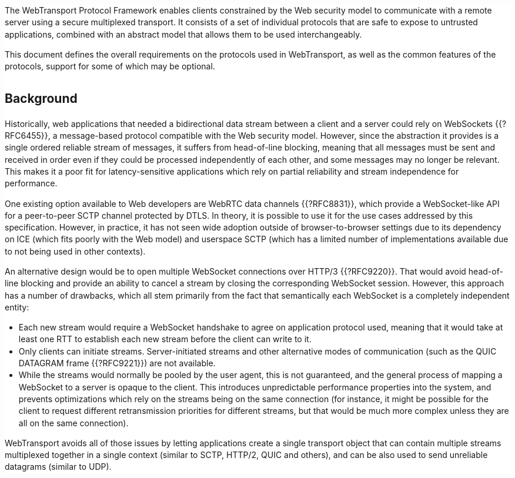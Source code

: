 The WebTransport Protocol Framework enables clients constrained by the Web
security model to communicate with a remote server using a secure multiplexed
transport.  It consists of a set of individual protocols that are safe to expose
to untrusted applications, combined with an abstract model that allows them
to be used interchangeably.

This document defines the overall requirements on the protocols used in
WebTransport, as well as the common features of the protocols, support for some
of which may be optional.

## Background

Historically, web applications that needed a bidirectional data stream between a
client and a server could rely on WebSockets {{?RFC6455}}, a message-based
protocol compatible with the Web security model.  However, since the
abstraction it provides is a single ordered reliable stream of messages, it
suffers from head-of-line blocking, meaning that all messages must be sent and
received in order even if they could be processed independently of each other,
and some messages may no longer be relevant.  This makes it a poor fit for
latency-sensitive applications which rely on partial reliability and stream
independence for performance.

One existing option available to Web developers are WebRTC data channels
{{?RFC8831}}, which provide a WebSocket-like API for a peer-to-peer SCTP
channel protected by DTLS.  In theory, it is possible to use it for the use
cases addressed by this specification. However, in practice, it has not seen
wide adoption outside of browser-to-browser settings due to its dependency on
ICE (which fits poorly with the Web model) and userspace SCTP (which has a
limited number of implementations available due to not being used in other
contexts).

An alternative design would be to open multiple WebSocket connections over
HTTP/3 {{?RFC9220}}.  That would avoid head-of-line blocking and provide an
ability to cancel a stream by closing the corresponding WebSocket session.
However, this approach has a number of drawbacks, which all stem primarily from
the fact that semantically each WebSocket is a completely independent entity:

* Each new stream would require a WebSocket handshake to agree on application
  protocol used, meaning that it would take at least one RTT to establish each
  new stream before the client can write to it.
* Only clients can initiate streams.  Server-initiated streams and other
  alternative modes of communication (such as the QUIC DATAGRAM frame
  {{?RFC9221}}) are not available.
* While the streams would normally be pooled by the user agent, this is not
  guaranteed, and the general process of mapping a WebSocket to a server is
  opaque to the client.  This introduces unpredictable performance properties
  into the system, and prevents optimizations which rely on the streams being on
  the same connection (for instance, it might be possible for the client to
  request different retransmission priorities for different streams, but that
  would be much more complex unless they are all on the same connection).

WebTransport avoids all of those issues by letting applications create a single
transport object that can contain multiple streams multiplexed together in a
single context (similar to SCTP, HTTP/2, QUIC and others), and can be also used
to send unreliable datagrams (similar to UDP).
